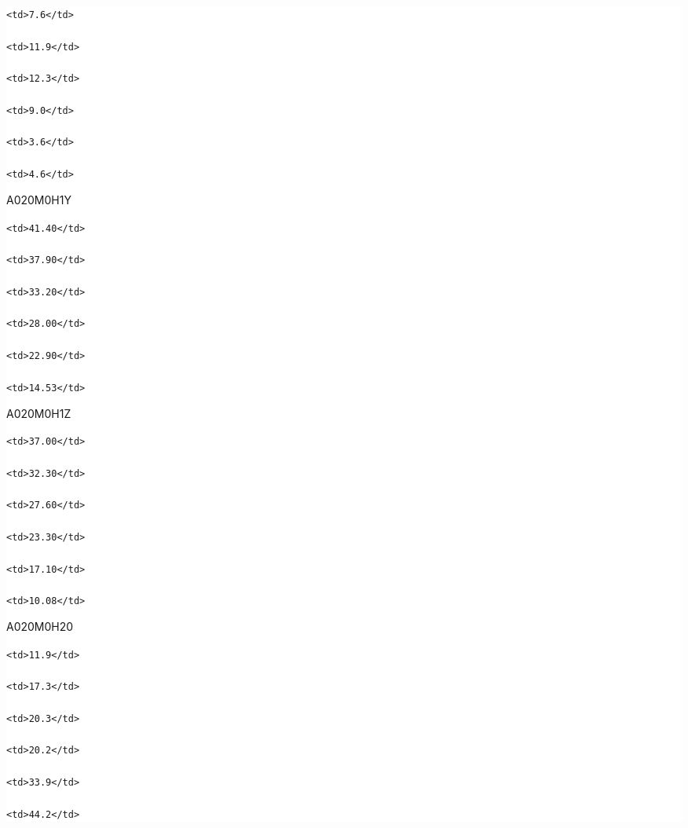     <td>7.6</td>
    
    <td>11.9</td>
    
    <td>12.3</td>
    
    <td>9.0</td>
    
    <td>3.6</td>
    
    <td>4.6</td>
    

</tr>

<tr>
    <td>A020M0H1Y</td>
    
    <td>41.40</td>
    
    <td>37.90</td>
    
    <td>33.20</td>
    
    <td>28.00</td>
    
    <td>22.90</td>
    
    <td>14.53</td>
    

</tr>

<tr>
    <td>A020M0H1Z</td>
    
    <td>37.00</td>
    
    <td>32.30</td>
    
    <td>27.60</td>
    
    <td>23.30</td>
    
    <td>17.10</td>
    
    <td>10.08</td>
    

</tr>

<tr>
    <td>A020M0H20</td>
    
    <td>11.9</td>
    
    <td>17.3</td>
    
    <td>20.3</td>
    
    <td>20.2</td>
    
    <td>33.9</td>
    
    <td>44.2</td>
    